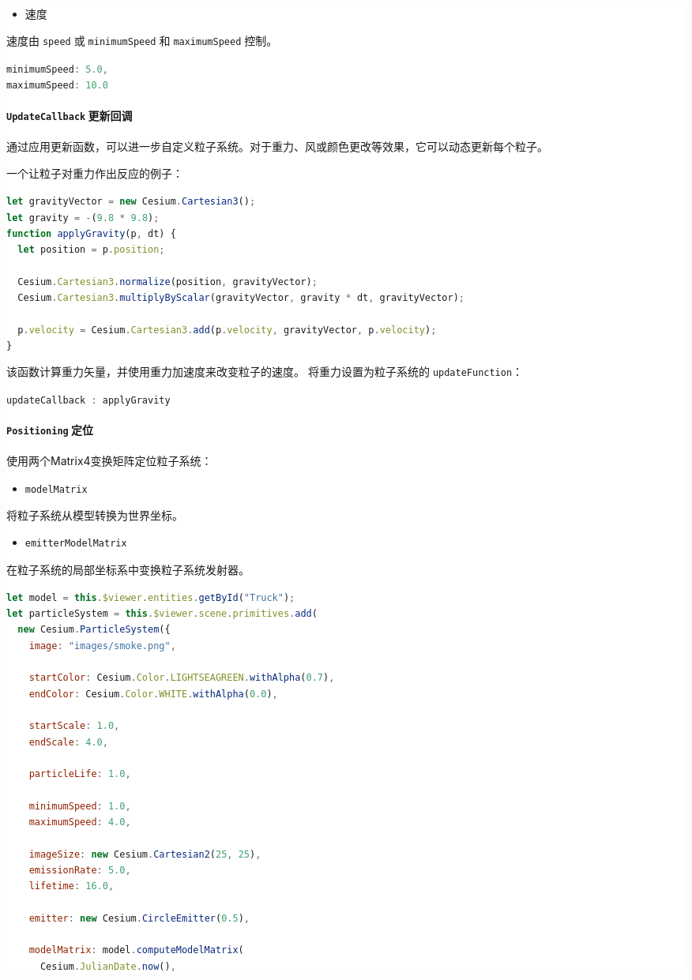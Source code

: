 - 速度

速度由 `speed` 或 `minimumSpeed` 和 `maximumSpeed` 控制。

```js
minimumSpeed: 5.0,
maximumSpeed: 10.0
```

#### `UpdateCallback` 更新回调

通过应用更新函数，可以进一步自定义粒子系统。对于重力、风或颜色更改等效果，它可以动态更新每个粒子。

一个让粒子对重力作出反应的例子：

```js
let gravityVector = new Cesium.Cartesian3();
let gravity = -(9.8 * 9.8);
function applyGravity(p, dt) {
  let position = p.position;

  Cesium.Cartesian3.normalize(position, gravityVector);
  Cesium.Cartesian3.multiplyByScalar(gravityVector, gravity * dt, gravityVector);

  p.velocity = Cesium.Cartesian3.add(p.velocity, gravityVector, p.velocity);
}
```

该函数计算重力矢量，并使用重力加速度来改变粒子的速度。 将重力设置为粒子系统的 `updateFunction`：

```js
updateCallback : applyGravity
```

#### `Positioning` 定位

使用两个Matrix4变换矩阵定位粒子系统：

- `modelMatrix`

将粒子系统从模型转换为世界坐标。

- `emitterModelMatrix`

在粒子系统的局部坐标系中变换粒子系统发射器。

```js
let model = this.$viewer.entities.getById("Truck");
let particleSystem = this.$viewer.scene.primitives.add(
  new Cesium.ParticleSystem({
    image: "images/smoke.png",

    startColor: Cesium.Color.LIGHTSEAGREEN.withAlpha(0.7),
    endColor: Cesium.Color.WHITE.withAlpha(0.0),

    startScale: 1.0,
    endScale: 4.0,

    particleLife: 1.0,

    minimumSpeed: 1.0,
    maximumSpeed: 4.0,

    imageSize: new Cesium.Cartesian2(25, 25),
    emissionRate: 5.0,
    lifetime: 16.0,

    emitter: new Cesium.CircleEmitter(0.5),

    modelMatrix: model.computeModelMatrix(
      Cesium.JulianDate.now(),
```